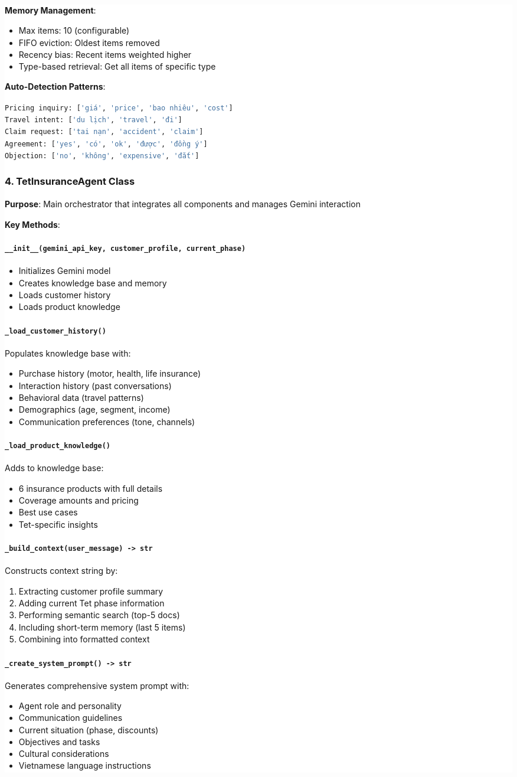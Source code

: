 **Memory Management**:
- Max items: 10 (configurable)
- FIFO eviction: Oldest items removed
- Recency bias: Recent items weighted higher
- Type-based retrieval: Get all items of specific type

**Auto-Detection Patterns**:
```python
Pricing inquiry: ['giá', 'price', 'bao nhiêu', 'cost']
Travel intent: ['du lịch', 'travel', 'đi']
Claim request: ['tai nạn', 'accident', 'claim']
Agreement: ['yes', 'có', 'ok', 'được', 'đồng ý']
Objection: ['no', 'không', 'expensive', 'đắt']
```

### 4. TetInsuranceAgent Class

**Purpose**: Main orchestrator that integrates all components and manages Gemini interaction

**Key Methods**:

#### `__init__(gemini_api_key, customer_profile, current_phase)`
- Initializes Gemini model
- Creates knowledge base and memory
- Loads customer history
- Loads product knowledge

#### `_load_customer_history()`
Populates knowledge base with:
- Purchase history (motor, health, life insurance)
- Interaction history (past conversations)
- Behavioral data (travel patterns)
- Demographics (age, segment, income)
- Communication preferences (tone, channels)

#### `_load_product_knowledge()`
Adds to knowledge base:
- 6 insurance products with full details
- Coverage amounts and pricing
- Best use cases
- Tet-specific insights

#### `_build_context(user_message) -> str`
Constructs context string by:
1. Extracting customer profile summary
2. Adding current Tet phase information
3. Performing semantic search (top-5 docs)
4. Including short-term memory (last 5 items)
5. Combining into formatted context

#### `_create_system_prompt() -> str`
Generates comprehensive system prompt with:
- Agent role and personality
- Communication guidelines
- Current situation (phase, discounts)
- Objectives and tasks
- Cultural considerations
- Vietnamese language instructions

